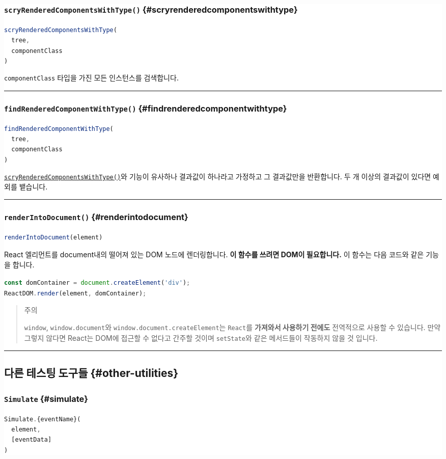 ### `scryRenderedComponentsWithType()` {#scryrenderedcomponentswithtype}

```javascript
scryRenderedComponentsWithType(
  tree,
  componentClass
)
```

`componentClass` 타입을 가진 모든 인스턴스를 검색합니다.

* * *

### `findRenderedComponentWithType()` {#findrenderedcomponentwithtype}

```javascript
findRenderedComponentWithType(
  tree,
  componentClass
)
```

[`scryRenderedComponentsWithType()`](#scryrenderedcomponentswithtype)와 기능이 유사하나 결과값이 하나라고 가정하고 그 결과값만을 반환합니다. 두 개 이상의 결과값이 있다면 예외를 뱉습니다.

***

### `renderIntoDocument()` {#renderintodocument}

```javascript
renderIntoDocument(element)
```

React 엘리먼트를 document내의 떨어져 있는 DOM 노드에 렌더링합니다. **이 함수를 쓰려면 DOM이 필요합니다.** 이 함수는 다음 코드와 같은 기능을 합니다.

```js
const domContainer = document.createElement('div');
ReactDOM.render(element, domContainer);
```

> 주의
>
> `window`, `window.document`와 `window.document.createElement`는 `React`를 **가져와서 사용하기 전에도** 전역적으로 사용할 수 있습니다. 만약 그렇지 않다면 React는 DOM에 접근할 수 없다고 간주할 것이며 `setState`와 같은 메서드들이 작동하지 않을 것 입니다.

* * *

## 다른 테스팅 도구들 {#other-utilities}

### `Simulate` {#simulate}

```javascript
Simulate.{eventName}(
  element,
  [eventData]
)
```
